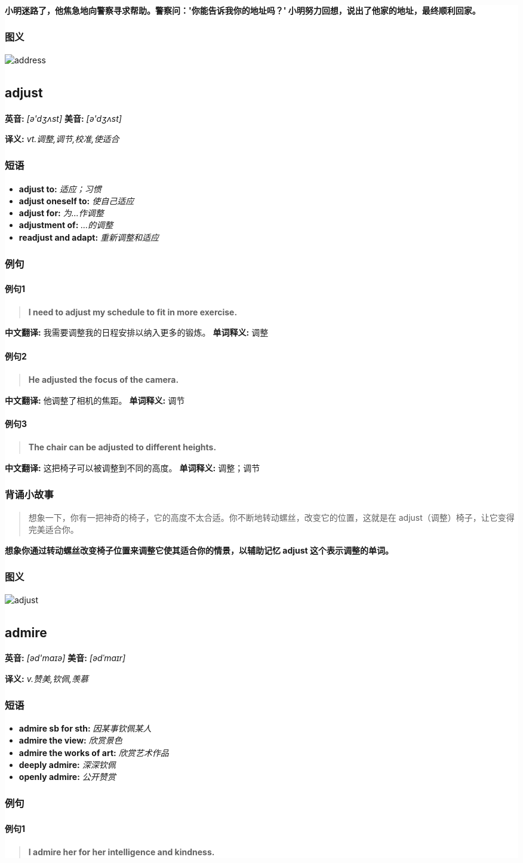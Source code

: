  **小明迷路了，他焦急地向警察寻求帮助。警察问：'你能告诉我你的地址吗？' 小明努力回想，说出了他家的地址，最终顺利回家。**
### 图义
![address](https://file.yboshi.com/words/svg/address.svg)

## adjust
**英音:** _[ə'dʒʌst]_  	**美音:** _[ə'dʒʌst]_ 

**译义:** *vt.调整,调节,校准,使适合*

### 短语
+ **adjust to:**   _适应；习惯_
+ **adjust oneself to:**   _使自己适应_
+ **adjust for:**   _为...作调整_
+ **adjustment of:**   _...的调整_
+ **readjust and adapt:**   _重新调整和适应_
### 例句
#### 例句1
> **I need to adjust my schedule to fit in more exercise.** 

**中文翻译:** 我需要调整我的日程安排以纳入更多的锻炼。
**单词释义:** 调整
#### 例句2
> **He adjusted the focus of the camera.** 

**中文翻译:** 他调整了相机的焦距。
**单词释义:** 调节
#### 例句3
> **The chair can be adjusted to different heights.** 

**中文翻译:** 这把椅子可以被调整到不同的高度。
**单词释义:** 调整；调节
### 背诵小故事
> 想象一下，你有一把神奇的椅子，它的高度不太合适。你不断地转动螺丝，改变它的位置，这就是在 adjust（调整）椅子，让它变得完美适合你。

 **想象你通过转动螺丝改变椅子位置来调整它使其适合你的情景，以辅助记忆 adjust 这个表示调整的单词。**
### 图义
![adjust](https://file.yboshi.com/words/svg/adjust.svg)

## admire
**英音:** _[əd'maɪə]_  	**美音:** _[ədˈmaɪr]_ 

**译义:** *v.赞美,钦佩,羡慕*

### 短语
+ **admire sb for sth:**   _因某事钦佩某人_
+ **admire the view:**   _欣赏景色_
+ **admire the works of art:**   _欣赏艺术作品_
+ **deeply admire:**   _深深钦佩_
+ **openly admire:**   _公开赞赏_
### 例句
#### 例句1
> **I admire her for her intelligence and kindness.** 
